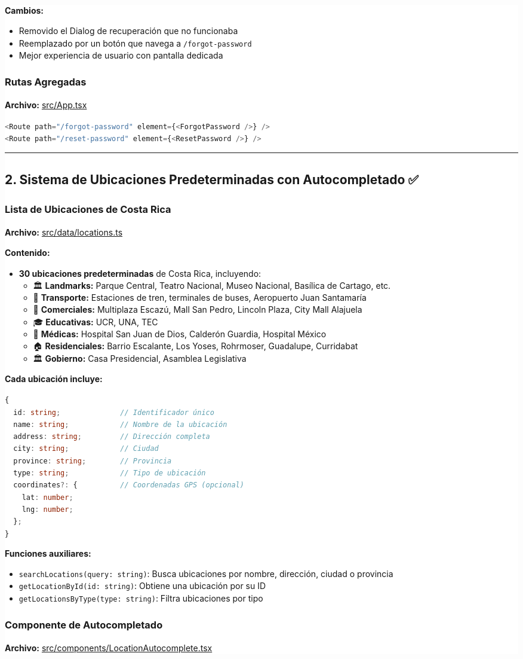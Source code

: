 **Cambios:**
- Removido el Dialog de recuperación que no funcionaba
- Reemplazado por un botón que navega a `/forgot-password`
- Mejor experiencia de usuario con pantalla dedicada

### Rutas Agregadas
**Archivo:** [src/App.tsx](src/App.tsx)

```typescript
<Route path="/forgot-password" element={<ForgotPassword />} />
<Route path="/reset-password" element={<ResetPassword />} />
```

---

## 2. Sistema de Ubicaciones Predeterminadas con Autocompletado ✅

### Lista de Ubicaciones de Costa Rica
**Archivo:** [src/data/locations.ts](src/data/locations.ts)

**Contenido:**
- **30 ubicaciones predeterminadas** de Costa Rica, incluyendo:
  - 🏛️ **Landmarks:** Parque Central, Teatro Nacional, Museo Nacional, Basílica de Cartago, etc.
  - 🚌 **Transporte:** Estaciones de tren, terminales de buses, Aeropuerto Juan Santamaría
  - 🏢 **Comerciales:** Multiplaza Escazú, Mall San Pedro, Lincoln Plaza, City Mall Alajuela
  - 🎓 **Educativas:** UCR, UNA, TEC
  - 🏥 **Médicas:** Hospital San Juan de Dios, Calderón Guardia, Hospital México
  - 🏠 **Residenciales:** Barrio Escalante, Los Yoses, Rohrmoser, Guadalupe, Curridabat
  - 🏛️ **Gobierno:** Casa Presidencial, Asamblea Legislativa

**Cada ubicación incluye:**
```typescript
{
  id: string;              // Identificador único
  name: string;            // Nombre de la ubicación
  address: string;         // Dirección completa
  city: string;            // Ciudad
  province: string;        // Provincia
  type: string;            // Tipo de ubicación
  coordinates?: {          // Coordenadas GPS (opcional)
    lat: number;
    lng: number;
  };
}
```

**Funciones auxiliares:**
- `searchLocations(query: string)`: Busca ubicaciones por nombre, dirección, ciudad o provincia
- `getLocationById(id: string)`: Obtiene una ubicación por su ID
- `getLocationsByType(type: string)`: Filtra ubicaciones por tipo

### Componente de Autocompletado
**Archivo:** [src/components/LocationAutocomplete.tsx](src/components/LocationAutocomplete.tsx)

